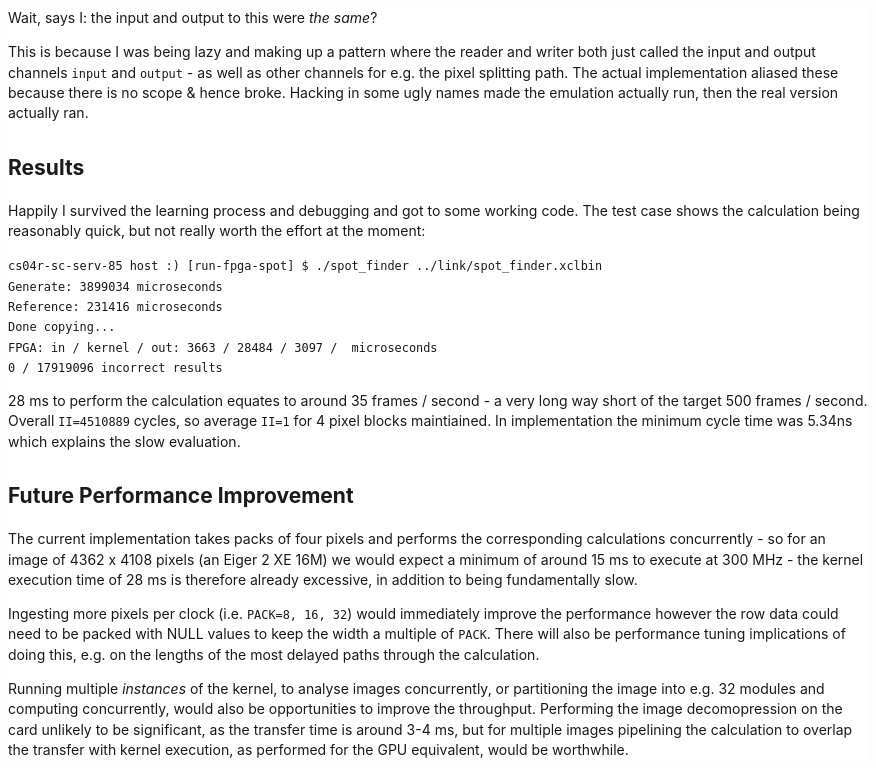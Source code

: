 Wait, says I: the input and output to this were _the same_?

This is because I was being lazy and making up a pattern where the reader and writer both just called the input and output channels `input` and `output` - as well as other channels for e.g. the pixel splitting path. The actual implementation aliased these because there is no scope & hence broke. Hacking in some ugly names made the emulation actually run, then the real version actually ran.

## Results

Happily I survived the learning process and debugging and got to some working code. The test case shows the calculation being reasonably quick, but not really worth the effort at the moment:

```
cs04r-sc-serv-85 host :) [run-fpga-spot] $ ./spot_finder ../link/spot_finder.xclbin
Generate: 3899034 microseconds
Reference: 231416 microseconds
Done copying...
FPGA: in / kernel / out: 3663 / 28484 / 3097 /  microseconds
0 / 17919096 incorrect results
```

28 ms to perform the calculation equates to around 35 frames / second - a very long way short of the target 500 frames / second. Overall `II=4510889` cycles, so average `II=1` for 4 pixel blocks maintiained. In implementation the minimum cycle time was 5.34ns which explains the slow evaluation.

## Future Performance Improvement

The current implementation takes packs of four pixels and performs the corresponding calculations concurrently - so for an image of 4362 x 4108 pixels (an Eiger 2 XE 16M) we would expect a minimum of around 15 ms to execute at 300 MHz - the kernel execution time of 28 ms is therefore already excessive, in addition to being fundamentally slow.

Ingesting more pixels per clock (i.e. `PACK=8, 16, 32`) would immediately improve the performance however the row data could need to be packed with NULL values to keep the width a multiple of `PACK`. There will also be performance tuning implications of doing this, e.g. on the lengths of the most delayed paths through the calculation.

Running multiple _instances_ of the kernel, to analyse images concurrently, or partitioning the image into e.g. 32 modules and computing concurrently, would also be opportunities to improve the throughput. Performing the image decomopression on the card unlikely to be significant, as the transfer time is around 3-4 ms, but for multiple images pipelining the calculation to overlap the transfer with kernel execution, as performed for the GPU equivalent, would be worthwhile.
